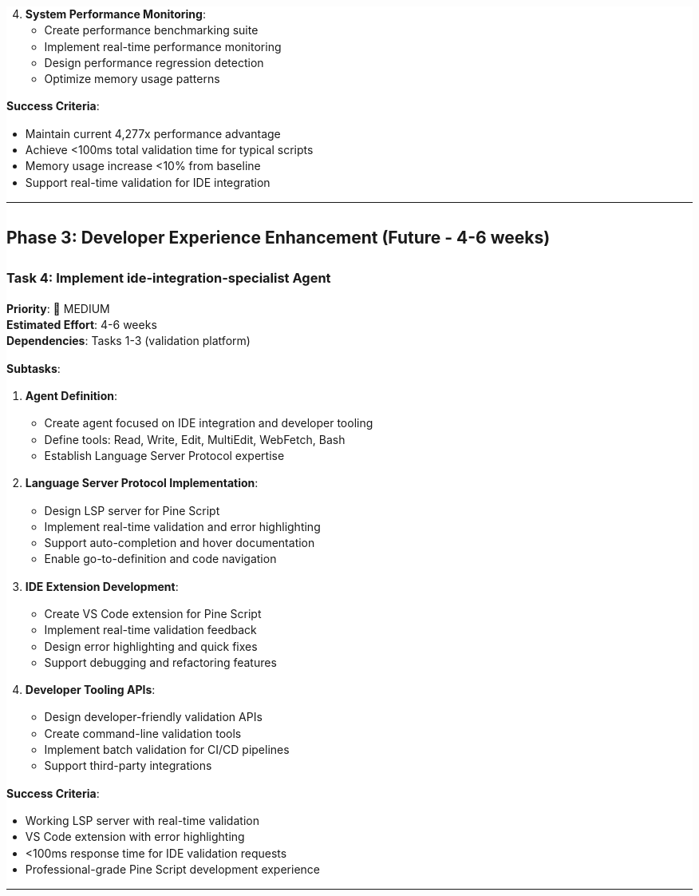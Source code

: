 4. **System Performance Monitoring**:
   - Create performance benchmarking suite
   - Implement real-time performance monitoring
   - Design performance regression detection
   - Optimize memory usage patterns

**Success Criteria**:
- Maintain current 4,277x performance advantage
- Achieve <100ms total validation time for typical scripts
- Memory usage increase <10% from baseline
- Support real-time validation for IDE integration

---

## Phase 3: Developer Experience Enhancement (Future - 4-6 weeks)

### Task 4: Implement ide-integration-specialist Agent
**Priority**: 🔧 MEDIUM  
**Estimated Effort**: 4-6 weeks  
**Dependencies**: Tasks 1-3 (validation platform)

**Subtasks**:
1. **Agent Definition**:
   - Create agent focused on IDE integration and developer tooling
   - Define tools: Read, Write, Edit, MultiEdit, WebFetch, Bash
   - Establish Language Server Protocol expertise

2. **Language Server Protocol Implementation**:
   - Design LSP server for Pine Script
   - Implement real-time validation and error highlighting
   - Support auto-completion and hover documentation
   - Enable go-to-definition and code navigation

3. **IDE Extension Development**:
   - Create VS Code extension for Pine Script
   - Implement real-time validation feedback
   - Design error highlighting and quick fixes
   - Support debugging and refactoring features

4. **Developer Tooling APIs**:
   - Design developer-friendly validation APIs
   - Create command-line validation tools
   - Implement batch validation for CI/CD pipelines
   - Support third-party integrations

**Success Criteria**:
- Working LSP server with real-time validation
- VS Code extension with error highlighting
- <100ms response time for IDE validation requests
- Professional-grade Pine Script development experience

---
